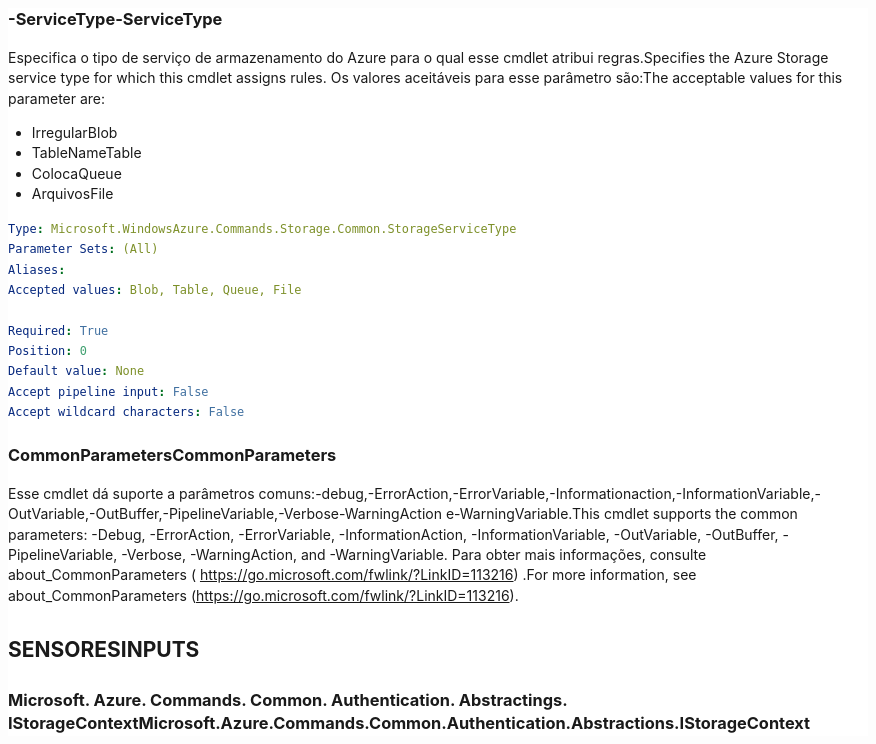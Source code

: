 ### <span data-ttu-id="e8266-145">-ServiceType</span><span class="sxs-lookup"><span data-stu-id="e8266-145">-ServiceType</span></span>
<span data-ttu-id="e8266-146">Especifica o tipo de serviço de armazenamento do Azure para o qual esse cmdlet atribui regras.</span><span class="sxs-lookup"><span data-stu-id="e8266-146">Specifies the Azure Storage service type for which this cmdlet assigns rules.</span></span>
<span data-ttu-id="e8266-147">Os valores aceitáveis para esse parâmetro são:</span><span class="sxs-lookup"><span data-stu-id="e8266-147">The acceptable values for this parameter are:</span></span>
- <span data-ttu-id="e8266-148">Irregular</span><span class="sxs-lookup"><span data-stu-id="e8266-148">Blob</span></span> 
- <span data-ttu-id="e8266-149">TableName</span><span class="sxs-lookup"><span data-stu-id="e8266-149">Table</span></span> 
- <span data-ttu-id="e8266-150">Coloca</span><span class="sxs-lookup"><span data-stu-id="e8266-150">Queue</span></span> 
- <span data-ttu-id="e8266-151">Arquivos</span><span class="sxs-lookup"><span data-stu-id="e8266-151">File</span></span>

```yaml
Type: Microsoft.WindowsAzure.Commands.Storage.Common.StorageServiceType
Parameter Sets: (All)
Aliases:
Accepted values: Blob, Table, Queue, File

Required: True
Position: 0
Default value: None
Accept pipeline input: False
Accept wildcard characters: False
```

### <span data-ttu-id="e8266-152">CommonParameters</span><span class="sxs-lookup"><span data-stu-id="e8266-152">CommonParameters</span></span>
<span data-ttu-id="e8266-153">Esse cmdlet dá suporte a parâmetros comuns:-debug,-ErrorAction,-ErrorVariable,-Informationaction,-InformationVariable,-OutVariable,-OutBuffer,-PipelineVariable,-Verbose-WarningAction e-WarningVariable.</span><span class="sxs-lookup"><span data-stu-id="e8266-153">This cmdlet supports the common parameters: -Debug, -ErrorAction, -ErrorVariable, -InformationAction, -InformationVariable, -OutVariable, -OutBuffer, -PipelineVariable, -Verbose, -WarningAction, and -WarningVariable.</span></span> <span data-ttu-id="e8266-154">Para obter mais informações, consulte about_CommonParameters ( https://go.microsoft.com/fwlink/?LinkID=113216) .</span><span class="sxs-lookup"><span data-stu-id="e8266-154">For more information, see about_CommonParameters (https://go.microsoft.com/fwlink/?LinkID=113216).</span></span>

## <span data-ttu-id="e8266-155">SENSORES</span><span class="sxs-lookup"><span data-stu-id="e8266-155">INPUTS</span></span>

### <span data-ttu-id="e8266-156">Microsoft. Azure. Commands. Common. Authentication. Abstractings. IStorageContext</span><span class="sxs-lookup"><span data-stu-id="e8266-156">Microsoft.Azure.Commands.Common.Authentication.Abstractions.IStorageContext</span></span>
